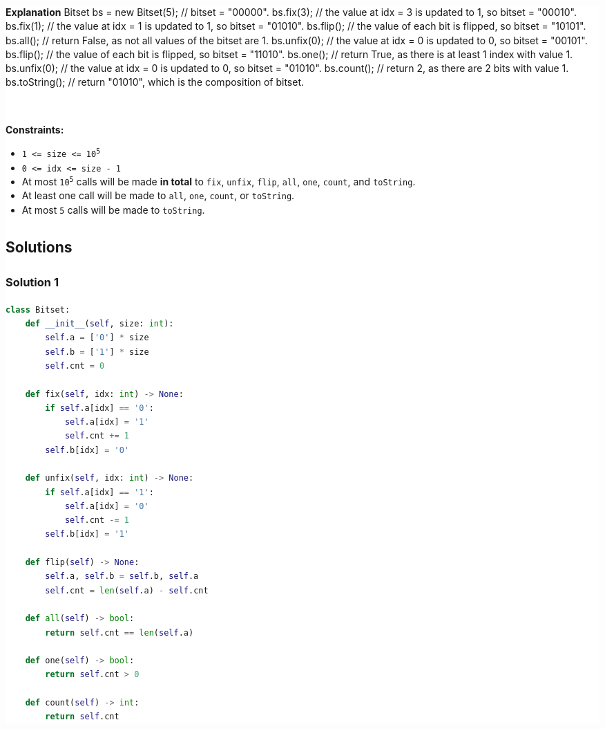 <strong>Explanation</strong>
Bitset bs = new Bitset(5); // bitset = &quot;00000&quot;.
bs.fix(3);     // the value at idx = 3 is updated to 1, so bitset = &quot;00010&quot;.
bs.fix(1);     // the value at idx = 1 is updated to 1, so bitset = &quot;01010&quot;. 
bs.flip();     // the value of each bit is flipped, so bitset = &quot;10101&quot;. 
bs.all();      // return False, as not all values of the bitset are 1.
bs.unfix(0);   // the value at idx = 0 is updated to 0, so bitset = &quot;00101&quot;.
bs.flip();     // the value of each bit is flipped, so bitset = &quot;11010&quot;. 
bs.one();      // return True, as there is at least 1 index with value 1.
bs.unfix(0);   // the value at idx = 0 is updated to 0, so bitset = &quot;01010&quot;.
bs.count();    // return 2, as there are 2 bits with value 1.
bs.toString(); // return &quot;01010&quot;, which is the composition of bitset.
</pre>

<p>&nbsp;</p>
<p><strong>Constraints:</strong></p>

<ul>
	<li><code>1 &lt;= size &lt;= 10<sup>5</sup></code></li>
	<li><code>0 &lt;= idx &lt;= size - 1</code></li>
	<li>At most <code>10<sup>5</sup></code> calls will be made <strong>in total</strong> to <code>fix</code>, <code>unfix</code>, <code>flip</code>, <code>all</code>, <code>one</code>, <code>count</code>, and <code>toString</code>.</li>
	<li>At least one call will be made to <code>all</code>, <code>one</code>, <code>count</code>, or <code>toString</code>.</li>
	<li>At most <code>5</code> calls will be made to <code>toString</code>.</li>
</ul>

## Solutions

### Solution 1



```python
class Bitset:
    def __init__(self, size: int):
        self.a = ['0'] * size
        self.b = ['1'] * size
        self.cnt = 0

    def fix(self, idx: int) -> None:
        if self.a[idx] == '0':
            self.a[idx] = '1'
            self.cnt += 1
        self.b[idx] = '0'

    def unfix(self, idx: int) -> None:
        if self.a[idx] == '1':
            self.a[idx] = '0'
            self.cnt -= 1
        self.b[idx] = '1'

    def flip(self) -> None:
        self.a, self.b = self.b, self.a
        self.cnt = len(self.a) - self.cnt

    def all(self) -> bool:
        return self.cnt == len(self.a)

    def one(self) -> bool:
        return self.cnt > 0

    def count(self) -> int:
        return self.cnt
```